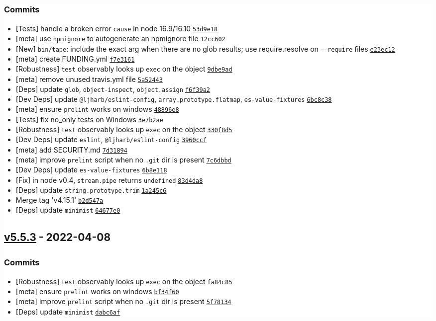### Commits

- [Tests] handle a broken error `cause` in node 16.9/16.10 [`53d9e18`](https://github.com/tape-testing/tape/commit/53d9e18a93addb2bf70c33cc4ffe8285233a3ad0)
- [meta] use `npmignore` to autogenerate an npmignore file [`12cc602`](https://github.com/tape-testing/tape/commit/12cc602f5296b023f5e226c946192e5aea453252)
- [New] `bin/tape`: include the exact arg when there are no glob results; use require.resolve on `--require` files [`e23ec12`](https://github.com/tape-testing/tape/commit/e23ec12ac6bcee670ee0a507caf32512d33a9175)
- [meta] create FUNDING.yml [`f7e3161`](https://github.com/tape-testing/tape/commit/f7e316175394aa72e202cf6ebfa0b3ebb0a51f60)
- [Robustness] `test` observably looks up `exec` on the object [`9dbe9ad`](https://github.com/tape-testing/tape/commit/9dbe9ad9163835edb302505dec26a8e21f20d893)
- [meta] remove unused travis.yml file [`5a52443`](https://github.com/tape-testing/tape/commit/5a52443dcb8c14a9b59523fbb1c05b139833c812)
- [Deps] update `glob`, `object-inspect`, `object.assign` [`f6f39a2`](https://github.com/tape-testing/tape/commit/f6f39a2d8a59ab518e2647a9a122c361d2a7f4ff)
- [Dev Deps] update `@ljharb/eslint-config`, `array.prototype.flatmap`, `es-value-fixtures` [`6bc8c38`](https://github.com/tape-testing/tape/commit/6bc8c381ab9117eb504ac3d46973a27619ea9b52)
- [meta] ensure `prelint` works on windows [`48896e8`](https://github.com/tape-testing/tape/commit/48896e87cee94d8d704ff2fb2bf730c1c0a94c71)
- [Tests] fix no_only tests on Windows [`3e7b2ae`](https://github.com/tape-testing/tape/commit/3e7b2ae9800964cf8461ab8dc10634d0c1b1218a)
- [Robustness] `test` observably looks up `exec` on the object [`330f8d5`](https://github.com/tape-testing/tape/commit/330f8d586f94a8a0092b9b2061953ff9ba918325)
- [Dev Deps] update `eslint`, `@ljharb/eslint-config` [`3960ccf`](https://github.com/tape-testing/tape/commit/3960ccf83722a25131522e35de63b89564eac519)
- [meta] add SECURITY.md [`7d31894`](https://github.com/tape-testing/tape/commit/7d31894d5ad6b85567573dd875228e8e13bfac20)
- [meta] improve `prelint` script when no `.git` dir is present [`7c6dbbd`](https://github.com/tape-testing/tape/commit/7c6dbbdba1769bcb80b103d43c3eaa61e395dc52)
- [Dev Deps] update `es-value-fixtures` [`6b8e118`](https://github.com/tape-testing/tape/commit/6b8e118b19ff08d54509f54aab5fad3b25260e2b)
- [Fix] in node v0.4, `stream.pipe` returns `undefined` [`83d4da8`](https://github.com/tape-testing/tape/commit/83d4da8ed49acd1c0478a551bc64f05a67c44e99)
- [Deps] update `string.prototype.trim` [`1a245c6`](https://github.com/tape-testing/tape/commit/1a245c6b690ab7e2db346c3caf1c34eab8db456c)
- Merge tag 'v4.15.1' [`b2d547a`](https://github.com/tape-testing/tape/commit/b2d547a1b06653a5cff22a8113da0f5dd392470b)
- [Deps] update `minimist` [`64677e0`](https://github.com/tape-testing/tape/commit/64677e06006e1a1e4e36dc318cc4a36b2152ed95)

## [v5.5.3](https://github.com/tape-testing/tape/compare/v5.5.2...v5.5.3) - 2022-04-08

### Commits

- [Robustness] `test` observably looks up `exec` on the object [`fa84c85`](https://github.com/tape-testing/tape/commit/fa84c856e5f7c41d438050c5af36141899028850)
- [meta] ensure `prelint` works on windows [`bf34f60`](https://github.com/tape-testing/tape/commit/bf34f600cc985c1ac21c42ce162b432751158b1e)
- [meta] improve `prelint` script when no `.git` dir is present [`5f78134`](https://github.com/tape-testing/tape/commit/5f781346aa7cd7eb6a14b532304787cbc7287b9c)
- [Deps] update `minimist` [`dabc6af`](https://github.com/tape-testing/tape/commit/dabc6af8cd4dd00788725b38f9829fe2a6954b27)

